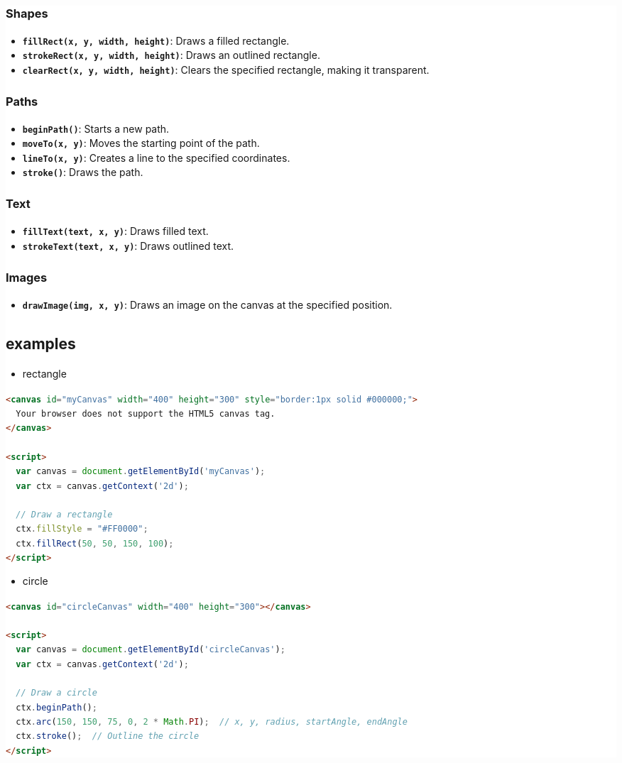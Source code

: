 ### Shapes
- **`fillRect(x, y, width, height)`**: Draws a filled rectangle.
- **`strokeRect(x, y, width, height)`**: Draws an outlined rectangle.
- **`clearRect(x, y, width, height)`**: Clears the specified rectangle, making it transparent.

### Paths
- **`beginPath()`**: Starts a new path.
- **`moveTo(x, y)`**: Moves the starting point of the path.
- **`lineTo(x, y)`**: Creates a line to the specified coordinates.
- **`stroke()`**: Draws the path.

### Text
- **`fillText(text, x, y)`**: Draws filled text.
- **`strokeText(text, x, y)`**: Draws outlined text.

### Images
- **`drawImage(img, x, y)`**: Draws an image on the canvas at the specified position.


## examples
- rectangle
```html
<canvas id="myCanvas" width="400" height="300" style="border:1px solid #000000;">
  Your browser does not support the HTML5 canvas tag.
</canvas>

<script>
  var canvas = document.getElementById('myCanvas');
  var ctx = canvas.getContext('2d');

  // Draw a rectangle
  ctx.fillStyle = "#FF0000";
  ctx.fillRect(50, 50, 150, 100);
</script>
```
- circle
```html
<canvas id="circleCanvas" width="400" height="300"></canvas>

<script>
  var canvas = document.getElementById('circleCanvas');
  var ctx = canvas.getContext('2d');

  // Draw a circle
  ctx.beginPath();
  ctx.arc(150, 150, 75, 0, 2 * Math.PI);  // x, y, radius, startAngle, endAngle
  ctx.stroke();  // Outline the circle
</script>

```

